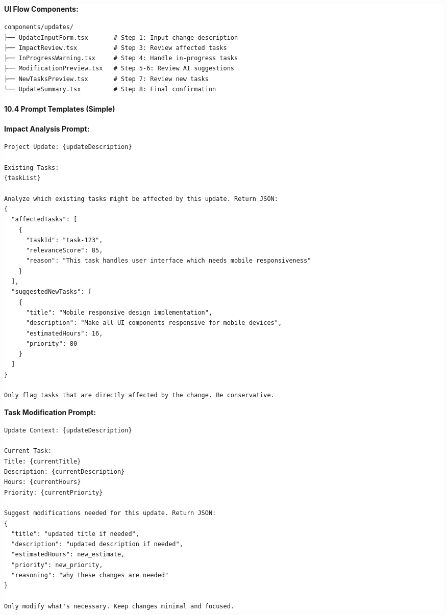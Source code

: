 **UI Flow Components:**
```
components/updates/
├── UpdateInputForm.tsx       # Step 1: Input change description
├── ImpactReview.tsx          # Step 3: Review affected tasks
├── InProgressWarning.tsx     # Step 4: Handle in-progress tasks
├── ModificationPreview.tsx   # Step 5-6: Review AI suggestions
├── NewTasksPreview.tsx       # Step 7: Review new tasks
└── UpdateSummary.tsx         # Step 8: Final confirmation
```

#### 10.4 Prompt Templates (Simple)

**Impact Analysis Prompt:**
```
Project Update: {updateDescription}

Existing Tasks:
{taskList}

Analyze which existing tasks might be affected by this update. Return JSON:
{
  "affectedTasks": [
    {
      "taskId": "task-123",
      "relevanceScore": 85,
      "reason": "This task handles user interface which needs mobile responsiveness"
    }
  ],
  "suggestedNewTasks": [
    {
      "title": "Mobile responsive design implementation",
      "description": "Make all UI components responsive for mobile devices",
      "estimatedHours": 16,
      "priority": 80
    }
  ]
}

Only flag tasks that are directly affected by the change. Be conservative.
```

**Task Modification Prompt:**
```
Update Context: {updateDescription}

Current Task:
Title: {currentTitle}
Description: {currentDescription}
Hours: {currentHours}
Priority: {currentPriority}

Suggest modifications needed for this update. Return JSON:
{
  "title": "updated title if needed",
  "description": "updated description if needed",
  "estimatedHours": new_estimate,
  "priority": new_priority,
  "reasoning": "why these changes are needed"
}

Only modify what's necessary. Keep changes minimal and focused.
```
